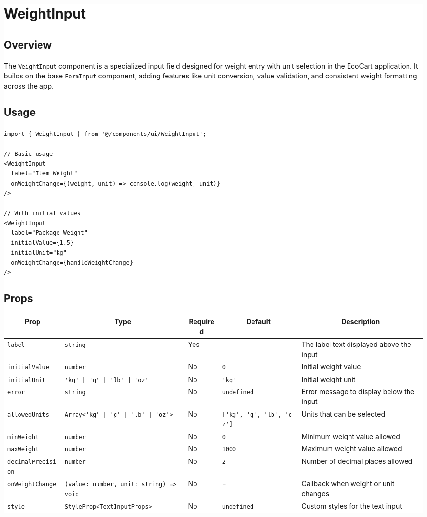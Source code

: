 # WeightInput

## Overview
The `WeightInput` component is a specialized input field designed for weight entry with unit selection in the EcoCart application. It builds on the base `FormInput` component, adding features like unit conversion, value validation, and consistent weight formatting across the app.

## Usage

```tsx
import { WeightInput } from '@/components/ui/WeightInput';

// Basic usage
<WeightInput
  label="Item Weight"
  onWeightChange={(weight, unit) => console.log(weight, unit)}
/>

// With initial values
<WeightInput
  label="Package Weight"
  initialValue={1.5}
  initialUnit="kg"
  onWeightChange={handleWeightChange}
/>
```

## Props

| Prop | Type | Required | Default | Description |
|------|------|----------|---------|-------------|
| `label` | `string` | Yes | - | The label text displayed above the input |
| `initialValue` | `number` | No | `0` | Initial weight value |
| `initialUnit` | `'kg' \| 'g' \| 'lb' \| 'oz'` | No | `'kg'` | Initial weight unit |
| `error` | `string` | No | `undefined` | Error message to display below the input |
| `allowedUnits` | `Array<'kg' \| 'g' \| 'lb' \| 'oz'>` | No | `['kg', 'g', 'lb', 'oz']` | Units that can be selected |
| `minWeight` | `number` | No | `0` | Minimum weight value allowed |
| `maxWeight` | `number` | No | `1000` | Maximum weight value allowed |
| `decimalPrecision` | `number` | No | `2` | Number of decimal places allowed |
| `onWeightChange` | `(value: number, unit: string) => void` | No | - | Callback when weight or unit changes |
| `style` | `StyleProp<TextInputProps>` | No | `undefined` | Custom styles for the text input |
